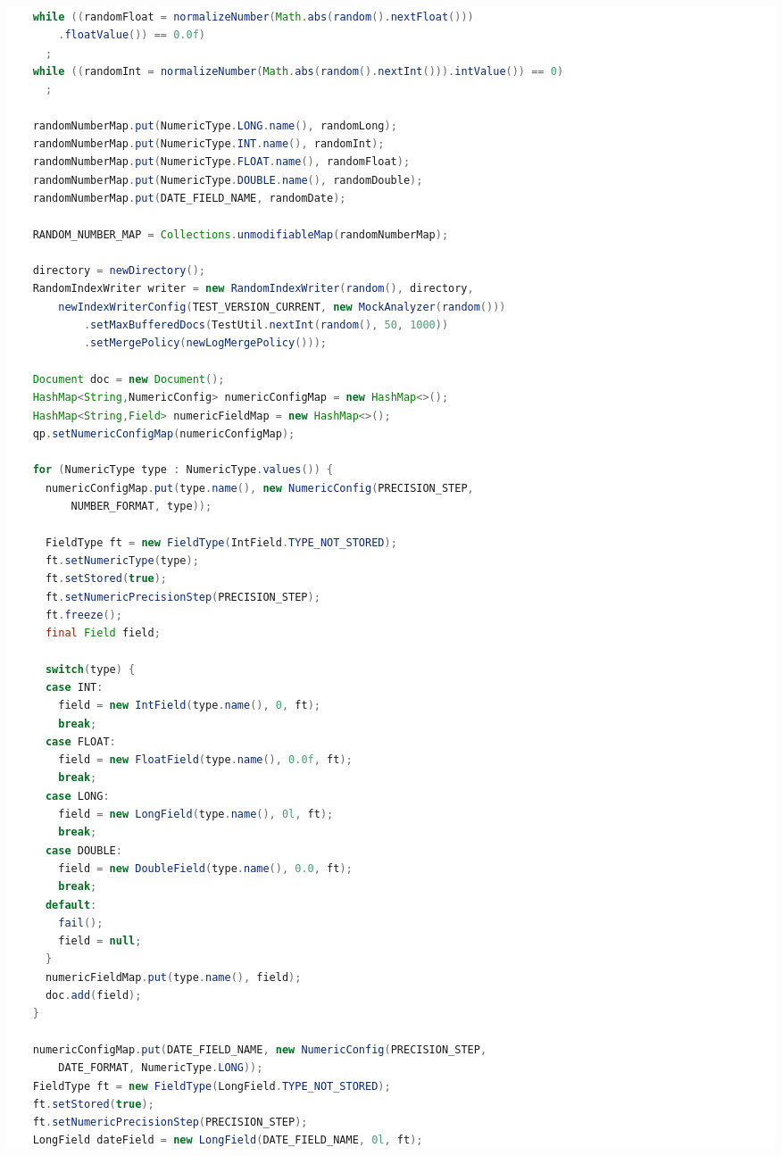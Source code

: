 ```java
    while ((randomFloat = normalizeNumber(Math.abs(random().nextFloat()))
        .floatValue()) == 0.0f)
      ;
    while ((randomInt = normalizeNumber(Math.abs(random().nextInt())).intValue()) == 0)
      ;
    
    randomNumberMap.put(NumericType.LONG.name(), randomLong);
    randomNumberMap.put(NumericType.INT.name(), randomInt);
    randomNumberMap.put(NumericType.FLOAT.name(), randomFloat);
    randomNumberMap.put(NumericType.DOUBLE.name(), randomDouble);
    randomNumberMap.put(DATE_FIELD_NAME, randomDate);
    
    RANDOM_NUMBER_MAP = Collections.unmodifiableMap(randomNumberMap);
    
    directory = newDirectory();
    RandomIndexWriter writer = new RandomIndexWriter(random(), directory,
        newIndexWriterConfig(TEST_VERSION_CURRENT, new MockAnalyzer(random()))
            .setMaxBufferedDocs(TestUtil.nextInt(random(), 50, 1000))
            .setMergePolicy(newLogMergePolicy()));
    
    Document doc = new Document();
    HashMap<String,NumericConfig> numericConfigMap = new HashMap<>();
    HashMap<String,Field> numericFieldMap = new HashMap<>();
    qp.setNumericConfigMap(numericConfigMap);
    
    for (NumericType type : NumericType.values()) {
      numericConfigMap.put(type.name(), new NumericConfig(PRECISION_STEP,
          NUMBER_FORMAT, type));

      FieldType ft = new FieldType(IntField.TYPE_NOT_STORED);
      ft.setNumericType(type);
      ft.setStored(true);
      ft.setNumericPrecisionStep(PRECISION_STEP);
      ft.freeze();
      final Field field;

      switch(type) {
      case INT:
        field = new IntField(type.name(), 0, ft);
        break;
      case FLOAT:
        field = new FloatField(type.name(), 0.0f, ft);
        break;
      case LONG:
        field = new LongField(type.name(), 0l, ft);
        break;
      case DOUBLE:
        field = new DoubleField(type.name(), 0.0, ft);
        break;
      default:
        fail();
        field = null;
      }
      numericFieldMap.put(type.name(), field);
      doc.add(field);
    }
    
    numericConfigMap.put(DATE_FIELD_NAME, new NumericConfig(PRECISION_STEP,
        DATE_FORMAT, NumericType.LONG));
    FieldType ft = new FieldType(LongField.TYPE_NOT_STORED);
    ft.setStored(true);
    ft.setNumericPrecisionStep(PRECISION_STEP);
    LongField dateField = new LongField(DATE_FIELD_NAME, 0l, ft);
```